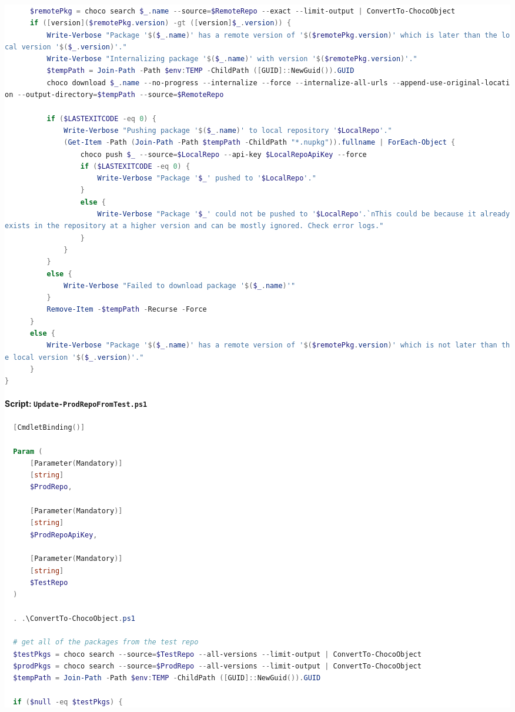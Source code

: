 ```powershell
      $remotePkg = choco search $_.name --source=$RemoteRepo --exact --limit-output | ConvertTo-ChocoObject
      if ([version]($remotePkg.version) -gt ([version]$_.version)) {
          Write-Verbose "Package '$($_.name)' has a remote version of '$($remotePkg.version)' which is later than the local version '$($_.version)'."
          Write-Verbose "Internalizing package '$($_.name)' with version '$($remotePkg.version)'."
          $tempPath = Join-Path -Path $env:TEMP -ChildPath ([GUID]::NewGuid()).GUID
          choco download $_.name --no-progress --internalize --force --internalize-all-urls --append-use-original-location --output-directory=$tempPath --source=$RemoteRepo

          if ($LASTEXITCODE -eq 0) {
              Write-Verbose "Pushing package '$($_.name)' to local repository '$LocalRepo'."
              (Get-Item -Path (Join-Path -Path $tempPath -ChildPath "*.nupkg")).fullname | ForEach-Object {
                  choco push $_ --source=$LocalRepo --api-key $LocalRepoApiKey --force
                  if ($LASTEXITCODE -eq 0) {
                      Write-Verbose "Package '$_' pushed to '$LocalRepo'."
                  }
                  else {
                      Write-Verbose "Package '$_' could not be pushed to '$LocalRepo'.`nThis could be because it already exists in the repository at a higher version and can be mostly ignored. Check error logs."
                  }
              }
          }
          else {
              Write-Verbose "Failed to download package '$($_.name)'"
          }
          Remove-Item -$tempPath -Recurse -Force
      }
      else {
          Write-Verbose "Package '$($_.name)' has a remote version of '$($remotePkg.version)' which is not later than the local version '$($_.version)'."
      }
}
```

#### Script: `Update-ProdRepoFromTest.ps1`

```powershell
  [CmdletBinding()]

  Param (
      [Parameter(Mandatory)]
      [string]
      $ProdRepo,

      [Parameter(Mandatory)]
      [string]
      $ProdRepoApiKey,

      [Parameter(Mandatory)]
      [string]
      $TestRepo
  )

  . .\ConvertTo-ChocoObject.ps1

  # get all of the packages from the test repo
  $testPkgs = choco search --source=$TestRepo --all-versions --limit-output | ConvertTo-ChocoObject
  $prodPkgs = choco search --source=$ProdRepo --all-versions --limit-output | ConvertTo-ChocoObject
  $tempPath = Join-Path -Path $env:TEMP -ChildPath ([GUID]::NewGuid()).GUID

  if ($null -eq $testPkgs) {
```